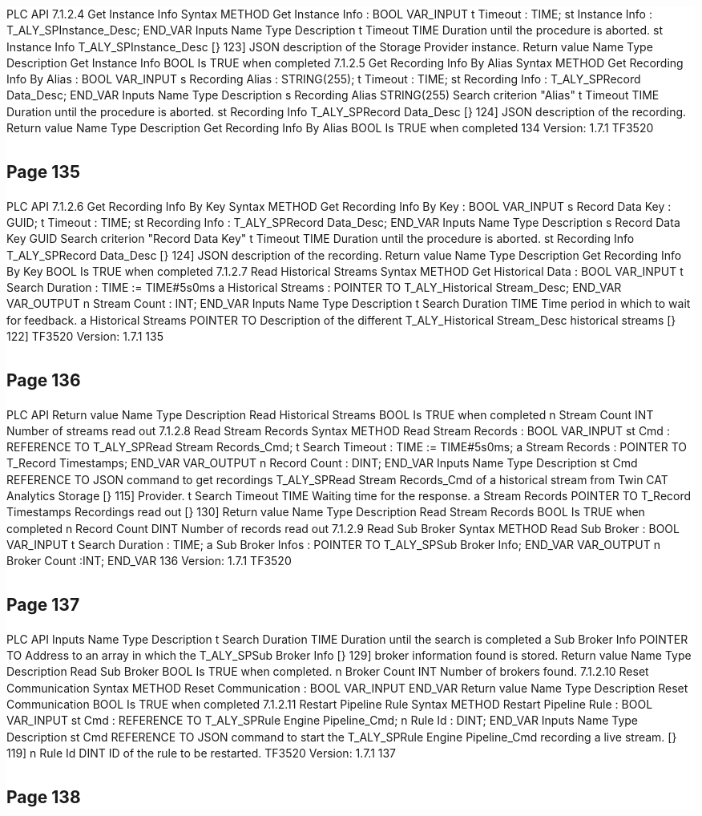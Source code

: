 PLC API 7.1.2.4 Get Instance Info Syntax METHOD Get Instance Info : BOOL VAR_INPUT t Timeout : TIME; st Instance Info : T_ALY_SPInstance_Desc; END_VAR Inputs Name Type Description t Timeout TIME Duration until the procedure is aborted. st Instance Info T_ALY_SPInstance_Desc [} 123] JSON description of the Storage Provider instance. Return value Name Type Description Get Instance Info BOOL Is TRUE when completed 7.1.2.5 Get Recording Info By Alias Syntax METHOD Get Recording Info By Alias : BOOL VAR_INPUT s Recording Alias : STRING(255); t Timeout : TIME; st Recording Info : T_ALY_SPRecord Data_Desc; END_VAR Inputs Name Type Description s Recording Alias STRING(255) Search criterion "Alias" t Timeout TIME Duration until the procedure is aborted. st Recording Info T_ALY_SPRecord Data_Desc [} 124] JSON description of the recording. Return value Name Type Description Get Recording Info By Alias BOOL Is TRUE when completed 134 Version: 1.7.1 TF3520
## Page 135

PLC API 7.1.2.6 Get Recording Info By Key Syntax METHOD Get Recording Info By Key : BOOL VAR_INPUT s Record Data Key : GUID; t Timeout : TIME; st Recording Info : T_ALY_SPRecord Data_Desc; END_VAR Inputs Name Type Description s Record Data Key GUID Search criterion "Record Data Key" t Timeout TIME Duration until the procedure is aborted. st Recording Info T_ALY_SPRecord Data_Desc [} 124] JSON description of the recording. Return value Name Type Description Get Recording Info By Key BOOL Is TRUE when completed 7.1.2.7 Read Historical Streams Syntax METHOD Get Historical Data : BOOL VAR_INPUT t Search Duration : TIME := TIME#5s0ms a Historical Streams : POINTER TO T_ALY_Historical Stream_Desc; END_VAR VAR_OUTPUT n Stream Count : INT; END_VAR Inputs Name Type Description t Search Duration TIME Time period in which to wait for feedback. a Historical Streams POINTER TO Description of the different T_ALY_Historical Stream_Desc historical streams [} 122] TF3520 Version: 1.7.1 135
## Page 136

PLC API Return value Name Type Description Read Historical Streams BOOL Is TRUE when completed n Stream Count INT Number of streams read out 7.1.2.8 Read Stream Records Syntax METHOD Read Stream Records : BOOL VAR_INPUT st Cmd : REFERENCE TO T_ALY_SPRead Stream Records_Cmd; t Search Timeout : TIME := TIME#5s0ms; a Stream Records : POINTER TO T_Record Timestamps; END_VAR VAR_OUTPUT n Record Count : DINT; END_VAR Inputs Name Type Description st Cmd REFERENCE TO JSON command to get recordings T_ALY_SPRead Stream Records_Cmd of a historical stream from Twin CAT Analytics Storage [} 115] Provider. t Search Timeout TIME Waiting time for the response. a Stream Records POINTER TO T_Record Timestamps Recordings read out [} 130] Return value Name Type Description Read Stream Records BOOL Is TRUE when completed n Record Count DINT Number of records read out 7.1.2.9 Read Sub Broker Syntax METHOD Read Sub Broker : BOOL VAR_INPUT t Search Duration : TIME; a Sub Broker Infos : POINTER TO T_ALY_SPSub Broker Info; END_VAR VAR_OUTPUT n Broker Count :INT; END_VAR 136 Version: 1.7.1 TF3520
## Page 137

PLC API Inputs Name Type Description t Search Duration TIME Duration until the search is completed a Sub Broker Info POINTER TO Address to an array in which the T_ALY_SPSub Broker Info [} 129] broker information found is stored. Return value Name Type Description Read Sub Broker BOOL Is TRUE when completed. n Broker Count INT Number of brokers found. 7.1.2.10 Reset Communication Syntax METHOD Reset Communication : BOOL VAR_INPUT END_VAR Return value Name Type Description Reset Communication BOOL Is TRUE when completed 7.1.2.11 Restart Pipeline Rule Syntax METHOD Restart Pipeline Rule : BOOL VAR_INPUT st Cmd : REFERENCE TO T_ALY_SPRule Engine Pipeline_Cmd; n Rule Id : DINT; END_VAR Inputs Name Type Description st Cmd REFERENCE TO JSON command to start the T_ALY_SPRule Engine Pipeline_Cmd recording a live stream. [} 119] n Rule Id DINT ID of the rule to be restarted. TF3520 Version: 1.7.1 137
## Page 138
